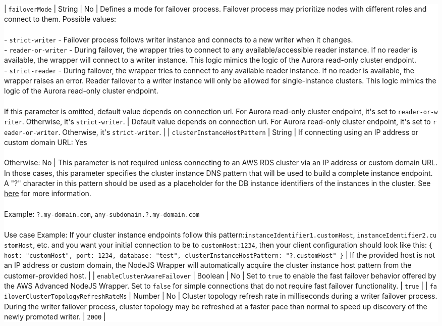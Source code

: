 | `failoverMode`                         | String  |                                        No                                        | Defines a mode for failover process. Failover process may prioritize nodes with different roles and connect to them. Possible values: <br><br>- `strict-writer` - Failover process follows writer instance and connects to a new writer when it changes.<br>- `reader-or-writer` - During failover, the wrapper tries to connect to any available/accessible reader instance. If no reader is available, the wrapper will connect to a writer instance. This logic mimics the logic of the Aurora read-only cluster endpoint.<br>- `strict-reader` - During failover, the wrapper tries to connect to any available reader instance. If no reader is available, the wrapper raises an error. Reader failover to a writer instance will only be allowed for single-instance clusters. This logic mimics the logic of the Aurora read-only cluster endpoint.<br><br>If this parameter is omitted, default value depends on connection url. For Aurora read-only cluster endpoint, it's set to `reader-or-writer`. Otherwise, it's `strict-writer`. | Default value depends on connection url. For Aurora read-only cluster endpoint, it's set to `reader-or-writer`. Otherwise, it's `strict-writer`.                             |
| `clusterInstanceHostPattern`           | String  | If connecting using an IP address or custom domain URL: Yes<br><br>Otherwise: No | This parameter is not required unless connecting to an AWS RDS cluster via an IP address or custom domain URL. In those cases, this parameter specifies the cluster instance DNS pattern that will be used to build a complete instance endpoint. A "?" character in this pattern should be used as a placeholder for the DB instance identifiers of the instances in the cluster. See [here](#host-pattern) for more information. <br/><br/>Example: `?.my-domain.com`, `any-subdomain.?.my-domain.com`<br/><br/>Use case Example: If your cluster instance endpoints follow this pattern:`instanceIdentifier1.customHost`, `instanceIdentifier2.customHost`, etc. and you want your initial connection to be to `customHost:1234`, then your client configuration should look like this: `{ host: "customHost", port: 1234, database: "test", clusterInstanceHostPattern: "?.customHost" }`                                                                                                                                                    | If the provided host is not an IP address or custom domain, the NodeJS Wrapper will automatically acquire the cluster instance host pattern from the customer-provided host. |
| `enableClusterAwareFailover`           | Boolean |                                        No                                        | Set to `true` to enable the fast failover behavior offered by the AWS Advanced NodeJS Wrapper. Set to `false` for simple connections that do not require fast failover functionality.                                                                                                                                                                                                                                                                                                                                                                                                                                                                                                                                                                                                                                                                                                                                                                                                                                                            | `true`                                                                                                                                                                       |
| `failoverClusterTopologyRefreshRateMs` | Number  |                                        No                                        | Cluster topology refresh rate in milliseconds during a writer failover process. During the writer failover process, cluster topology may be refreshed at a faster pace than normal to speed up discovery of the newly promoted writer.                                                                                                                                                                                                                                                                                                                                                                                                                                                                                                                                                                                                                                                                                                                                                                                                           | `2000`                                                                                                                                                                       |
